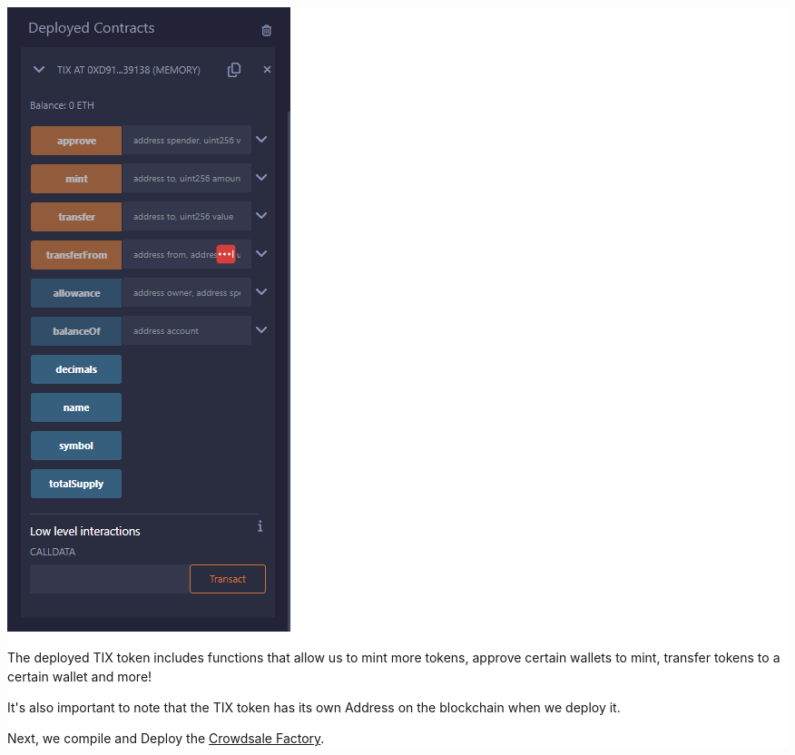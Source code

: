 ![TIX Deployed](Resources/Grabs/DeployedTIX.png)

The deployed TIX token includes functions that allow us to mint more tokens, approve certain wallets to mint, transfer tokens to a certain wallet and more!

It's also important to note that the TIX token has its own Address on the blockchain when we deploy it. 

Next, we compile and Deploy the [Crowdsale Factory](Solidity_Files/WhaleContract.sol).
